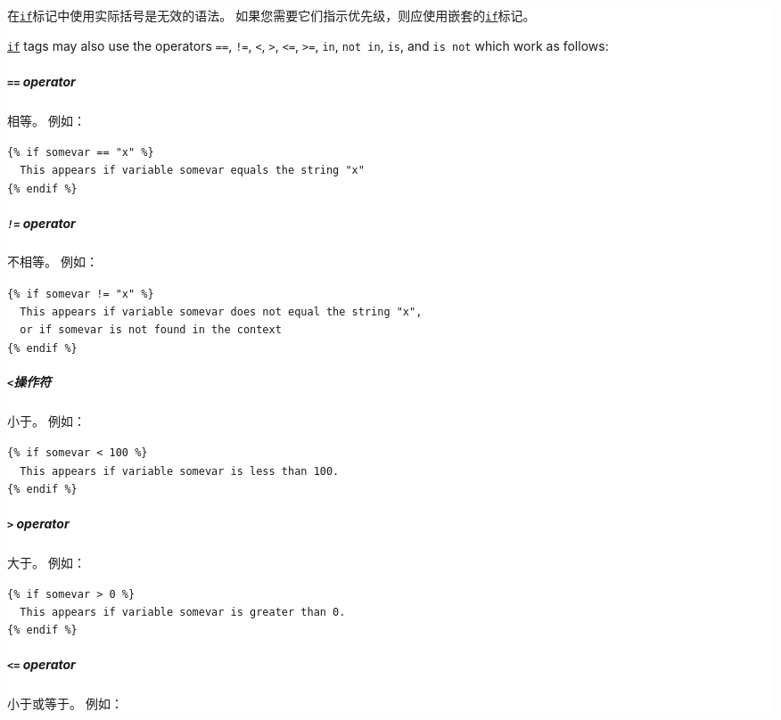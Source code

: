 在[`if`](https://yiyibooks.cn/__trs__/xx/Django_1.11.6/ref/templates/builtins.html#std:templatetag-if)标记中使用实际括号是无效的语法。 如果您需要它们指示优先级，则应使用嵌套的[`if`](https://yiyibooks.cn/__trs__/xx/Django_1.11.6/ref/templates/builtins.html#std:templatetag-if)标记。

[`if`](https://yiyibooks.cn/__trs__/xx/Django_1.11.6/ref/templates/builtins.html#std:templatetag-if) tags may also use the operators `==`, `!=`, `<`, `>`, `<=`, `>=`, `in`, `not in`, `is`, and `is not` which work as follows:



##### `==` operator 

相等。 例如：

```
{% if somevar == "x" %}
  This appears if variable somevar equals the string "x"
{% endif %}
```



##### `!=` operator 

不相等。 例如：

```
{% if somevar != "x" %}
  This appears if variable somevar does not equal the string "x",
  or if somevar is not found in the context
{% endif %}
```



##### `<`操作符

小于。 例如：

```
{% if somevar < 100 %}
  This appears if variable somevar is less than 100.
{% endif %}
```



##### `>` operator 

大于。 例如：

```
{% if somevar > 0 %}
  This appears if variable somevar is greater than 0.
{% endif %}
```



##### `<=` operator

小于或等于。 例如：

